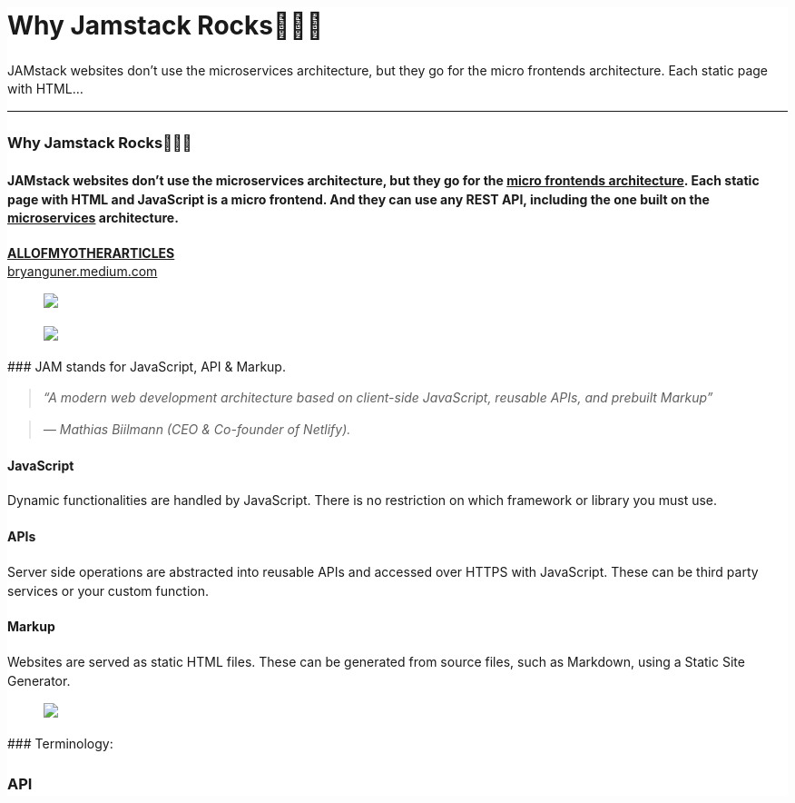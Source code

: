 Why Jamstack Rocks🤘😎🤙
=====================

JAMstack websites don’t use the microservices architecture, but they go for the micro frontends architecture. Each static page with HTML…

------------------------------------------------------------------------

### Why Jamstack Rocks🤘😎🤙

#### JAMstack websites don’t use the microservices architecture, but they go for the <a href="https://relevant.software/blog/scale-frontend-micro-frontends-architecture/" class="markup--anchor markup--h4-anchor" title="https://relevant.software/blog/scale-frontend-micro-frontends-architecture/">micro frontends architecture</a>. Each static page with HTML and JavaScript is a micro frontend. And they can use any REST API, including the one built on the <a href="https://relevant.software/blog/microservices-on-aws/" class="markup--anchor markup--h4-anchor">microservices</a> architecture.

<a href="https://bryanguner.medium.com/a-list-of-all-of-my-articles-to-link-to-future-posts-1f6f88ebdf5b" class="markup--anchor markup--mixtapeEmbed-anchor" title="https://bryanguner.medium.com/a-list-of-all-of-my-articles-to-link-to-future-posts-1f6f88ebdf5b"><strong>ALLOFMYOTHERARTICLES</strong><br />
bryanguner.medium.com</a><a href="https://bryanguner.medium.com/a-list-of-all-of-my-articles-to-link-to-future-posts-1f6f88ebdf5b" class="js-mixtapeImage mixtapeImage mixtapeImage--empty u-ignoreBlock"></a>

<figure><img src="https://cdn-images-1.medium.com/max/800/0*kFwbfuUYkD3-jQq-.jpeg" class="graf-image" /></figure><figure><img src="https://cdn-images-1.medium.com/max/800/1*ScYd6pUibdFOSaiSuJsaTA.png" class="graf-image" /></figure>### JAM stands for JavaScript, API & Markup.

> *“A modern web development architecture based on client-side JavaScript, reusable APIs, and prebuilt Markup”*

> *— Mathias Biilmann (CEO & Co-founder of Netlify).*

#### JavaScript

Dynamic functionalities are handled by JavaScript. There is no restriction on which framework or library you must use.

#### APIs

Server side operations are abstracted into reusable APIs and accessed over HTTPS with JavaScript. These can be third party services or your custom function.

#### Markup

Websites are served as static HTML files. These can be generated from source files, such as Markdown, using a Static Site Generator.

<figure><img src="https://cdn-images-1.medium.com/max/800/1*ScYd6pUibdFOSaiSuJsaTA.png" class="graf-image" /></figure>### Terminology:

### API
